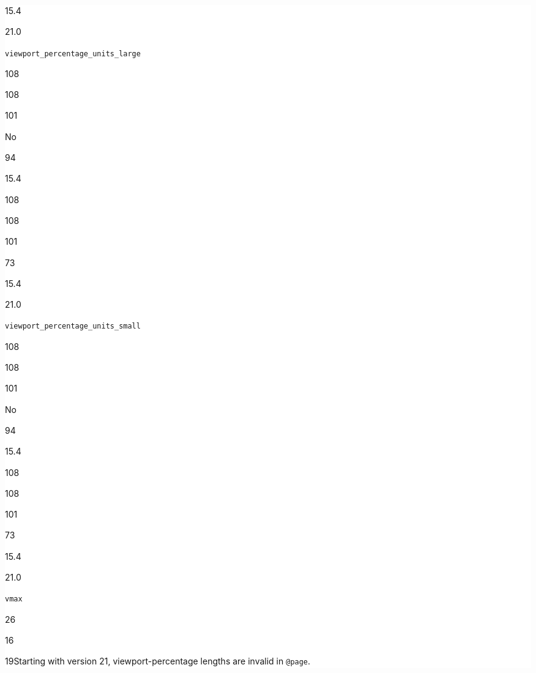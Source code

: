 15.4

21.0

`viewport_percentage_units_large`

108

108

101

No

94

15.4

108

108

101

73

15.4

21.0

`viewport_percentage_units_small`

108

108

101

No

94

15.4

108

108

101

73

15.4

21.0

`vmax`

26

16

19Starting with version 21, viewport-percentage lengths are invalid in
`@page`.
